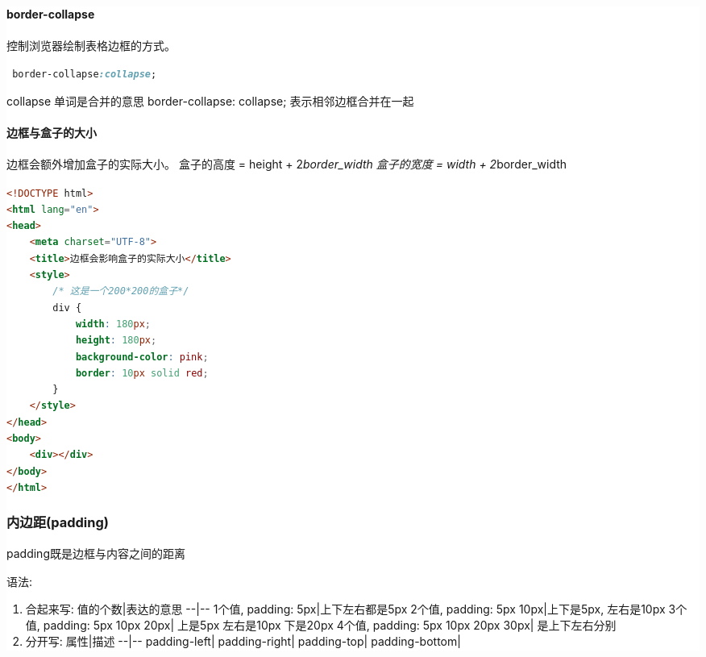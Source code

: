 
#### border-collapse

控制浏览器绘制表格边框的方式。
```css
 border-collapse:collapse; 
```
collapse 单词是合并的意思
border-collapse: collapse; 表示相邻边框合并在一起


#### 边框与盒子的大小
边框会额外增加盒子的实际大小。
盒子的高度 = height + 2*border_width
盒子的宽度 = width + 2*border_width

```html
<!DOCTYPE html>
<html lang="en">
<head>
    <meta charset="UTF-8">
    <title>边框会影响盒子的实际大小</title>
    <style>
        /* 这是一个200*200的盒子*/
        div {
            width: 180px;
            height: 180px;
            background-color: pink;
            border: 10px solid red;
        }
    </style>
</head>
<body>
    <div></div>
</body>
</html>
```


### 内边距(padding)
padding既是边框与内容之间的距离

语法:
1. 合起来写:
值的个数|表达的意思
--|--
1个值, padding: 5px|上下左右都是5px
2个值, padding: 5px 10px|上下是5px, 左右是10px
3个值, padding: 5px 10px 20px| 上是5px 左右是10px 下是20px
4个值, padding: 5px 10px 20px 30px| 是上下左右分别
2. 分开写:
属性|描述
--|--
padding-left|
padding-right|
padding-top|
padding-bottom|
